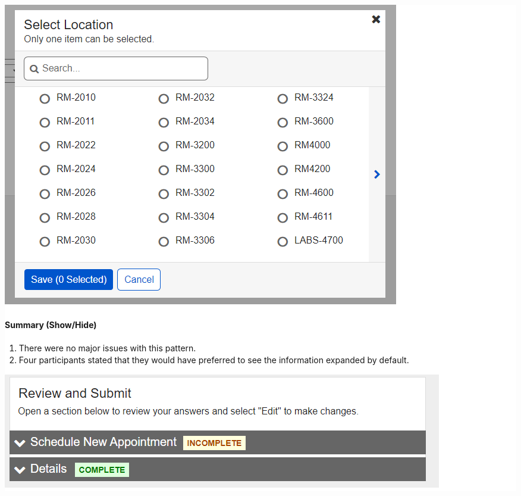 ![Mega Select Radio List](./screenshots/round-18/06-mega-select-radio.png)

#### **Summary (Show/Hide)**

1. There were no major issues with this pattern.
2. Four participants stated that they would have preferred to see the information expanded by default.

![Summary Show Hide Closed](./screenshots/round-18/07-summary-accordion-closed.png)
